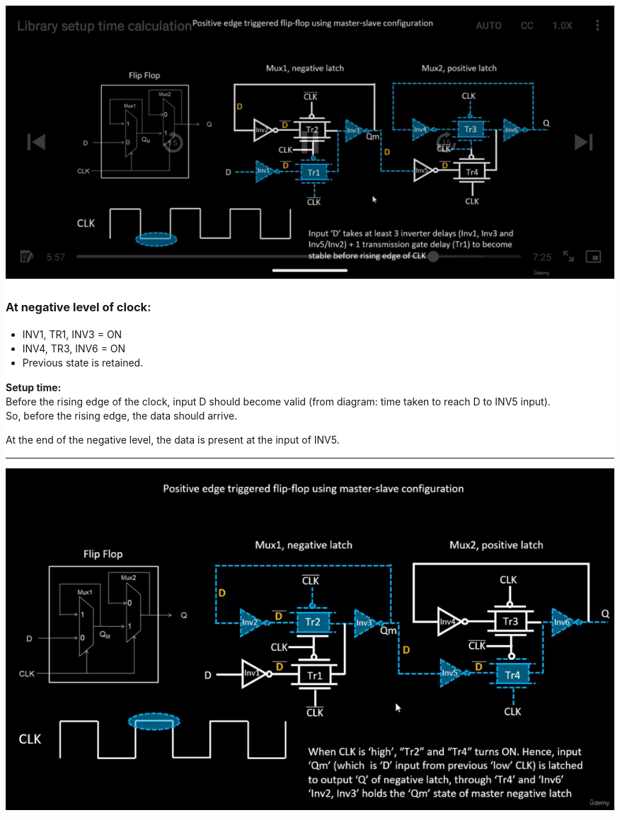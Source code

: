 ![](img/negedge.jpg)

### At negative level of clock:
- INV1, TR1, INV3 = ON  
- INV4, TR3, INV6 = ON  
- Previous state is retained.

**Setup time:**  
Before the rising edge of the clock, input D should become valid (from diagram: time taken to reach D to INV5 input).  
So, before the rising edge, the data should arrive.

At the end of the negative level, the data is present at the input of INV5.

---

![](img/posedge.png)
